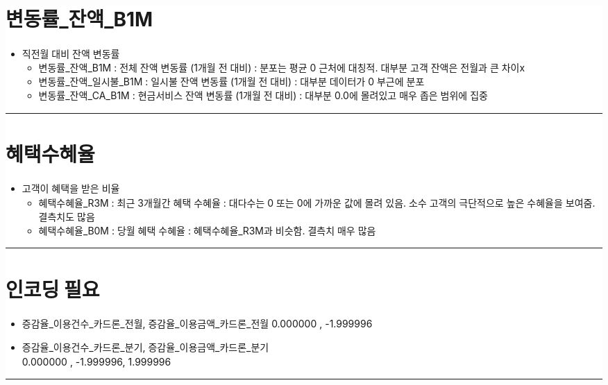 # 변동률_잔액_B1M
- 직전월 대비 잔액 변동률
  - 변동률_잔액_B1M : 전체 잔액 변동률 (1개월 전 대비)
        : 분포는 평균 0 근처에 대칭적. 대부분 고객 잔액은 전월과 큰 차이x
  - 변동률_잔액_일시불_B1M : 일시불 잔액 변동률 (1개월 전 대비)
        : 대부분 데이터가 0 부근에 분포
  - 변동률_잔액_CA_B1M : 현금서비스 잔액 변동률 (1개월 전 대비)
        : 대부분 0.0에 몰려있고 매우 좁은 범위에 집중
---


# 혜택수혜율
- 고객이 혜택을 받은 비율
  - 혜택수혜율_R3M : 최근 3개월간 혜택 수혜율
        : 대다수는 0 또는 0에 가까운 값에 몰려 있음. 소수 고객의 극단적으로 높은 수혜율을 보여줌.
        결측치도 많음
  - 혜택수혜율_B0M : 당월 혜택 수혜율
        : 혜택수혜율_R3M과 비슷함. 결측치 매우 많음
---

# 인코딩 필요 

- 증감율_이용건수_카드론_전월, 증감율_이용금액_카드론_전월
 0.000000 , -1.999996    

- 증감율_이용건수_카드론_분기, 증감율_이용금액_카드론_분기  
0.000000 , -1.999996, 1.999996


---

